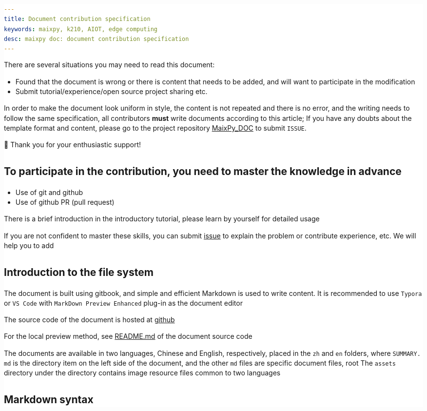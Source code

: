 ```yaml
---
title: Document contribution specification
keywords: maixpy, k210, AIOT, edge computing
desc: maixpy ​​doc: document contribution specification
---
```



There are several situations you may need to read this document:
* Found that the document is wrong or there is content that needs to be added, and will want to participate in the modification
* Submit tutorial/experience/open source project sharing etc.



In order to make the document look uniform in style, the content is not repeated and there is no error, and the writing needs to follow the same specification, all contributors **must** write documents according to this article;
If you have any doubts about the template format and content, please go to the project repository [MaixPy_DOC](https://github.com/sipeed/MaixPy_DOC) to submit `ISSUE`.


🙇‍ Thank you for your enthusiastic support!


## To participate in the contribution, you need to master the knowledge in advance

* Use of git and github
* Use of github PR (pull request)

There is a brief introduction in the introductory tutorial, please learn by yourself for detailed usage

If you are not confident to master these skills, you can submit [issue](https://github.com/sipeed/MaixPy_DOC/issues) to explain the problem or contribute experience, etc. We will help you to add

## Introduction to the file system


The document is built using gitbook, and simple and efficient Markdown is used to write content. It is recommended to use `Typora` or `VS Code` with `MarkDown Preview Enhanced` plug-in as the document editor


The source code of the document is hosted at [github](https://github.com/sipeed/MaixPy_DOC)

For the local preview method, see [README.md](https://github.com/sipeed/MaixPy_DOC/blob/master/README.md) of the document source code

The documents are available in two languages, Chinese and English, respectively, placed in the `zh` and `en` folders, where `SUMMARY.md` is the directory item on the left side of the document, and the other `md` files are specific document files, root The `assets` directory under the directory contains image resource files common to two languages



## Markdown syntax
